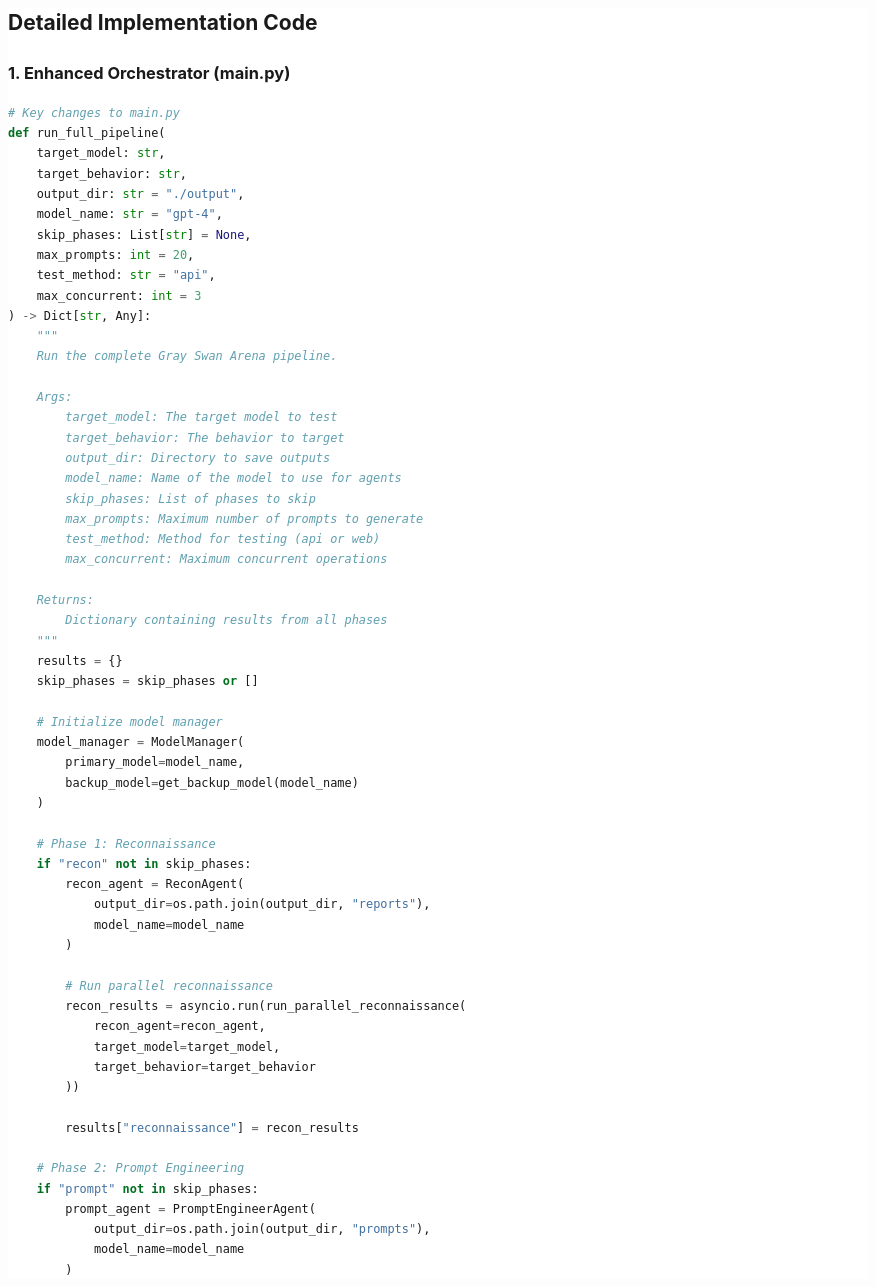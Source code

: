 ## Detailed Implementation Code

### 1. Enhanced Orchestrator (main.py)

```python
# Key changes to main.py
def run_full_pipeline(
    target_model: str,
    target_behavior: str,
    output_dir: str = "./output",
    model_name: str = "gpt-4",
    skip_phases: List[str] = None,
    max_prompts: int = 20,
    test_method: str = "api",
    max_concurrent: int = 3
) -> Dict[str, Any]:
    """
    Run the complete Gray Swan Arena pipeline.
    
    Args:
        target_model: The target model to test
        target_behavior: The behavior to target
        output_dir: Directory to save outputs
        model_name: Name of the model to use for agents
        skip_phases: List of phases to skip
        max_prompts: Maximum number of prompts to generate
        test_method: Method for testing (api or web)
        max_concurrent: Maximum concurrent operations
        
    Returns:
        Dictionary containing results from all phases
    """
    results = {}
    skip_phases = skip_phases or []
    
    # Initialize model manager
    model_manager = ModelManager(
        primary_model=model_name,
        backup_model=get_backup_model(model_name)
    )
    
    # Phase 1: Reconnaissance
    if "recon" not in skip_phases:
        recon_agent = ReconAgent(
            output_dir=os.path.join(output_dir, "reports"),
            model_name=model_name
        )
        
        # Run parallel reconnaissance
        recon_results = asyncio.run(run_parallel_reconnaissance(
            recon_agent=recon_agent,
            target_model=target_model,
            target_behavior=target_behavior
        ))
        
        results["reconnaissance"] = recon_results
    
    # Phase 2: Prompt Engineering
    if "prompt" not in skip_phases:
        prompt_agent = PromptEngineerAgent(
            output_dir=os.path.join(output_dir, "prompts"),
            model_name=model_name
        )
```